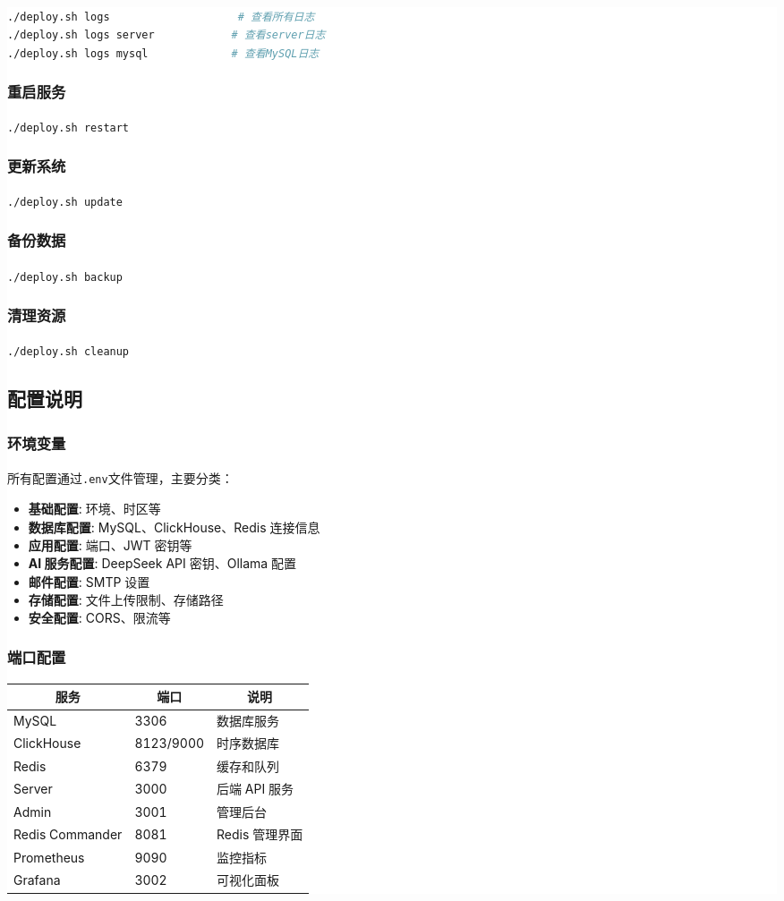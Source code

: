 ```bash
./deploy.sh logs                    # 查看所有日志
./deploy.sh logs server            # 查看server日志
./deploy.sh logs mysql             # 查看MySQL日志
```

### 重启服务

```bash
./deploy.sh restart
```

### 更新系统

```bash
./deploy.sh update
```

### 备份数据

```bash
./deploy.sh backup
```

### 清理资源

```bash
./deploy.sh cleanup
```

## 配置说明

### 环境变量

所有配置通过`.env`文件管理，主要分类：

- **基础配置**: 环境、时区等
- **数据库配置**: MySQL、ClickHouse、Redis 连接信息
- **应用配置**: 端口、JWT 密钥等
- **AI 服务配置**: DeepSeek API 密钥、Ollama 配置
- **邮件配置**: SMTP 设置
- **存储配置**: 文件上传限制、存储路径
- **安全配置**: CORS、限流等

### 端口配置

| 服务            | 端口      | 说明           |
| --------------- | --------- | -------------- |
| MySQL           | 3306      | 数据库服务     |
| ClickHouse      | 8123/9000 | 时序数据库     |
| Redis           | 6379      | 缓存和队列     |
| Server          | 3000      | 后端 API 服务  |
| Admin           | 3001      | 管理后台       |
| Redis Commander | 8081      | Redis 管理界面 |
| Prometheus      | 9090      | 监控指标       |
| Grafana         | 3002      | 可视化面板     |
